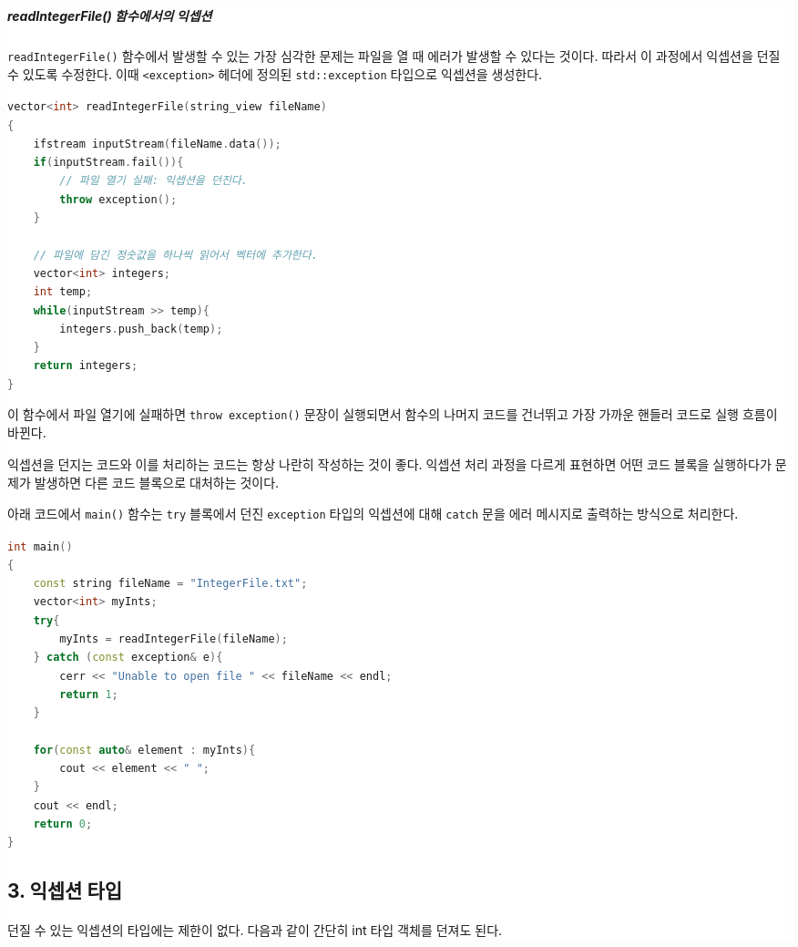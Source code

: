 ##### readIntegerFile() 함수에서의 익셉션

`readIntegerFile()` 함수에서 발생할 수 있는 가장 심각한 문제는 파일을 열 때 에러가 발생할 수 있다는 것이다. 따라서 이 과정에서 익셉션을 던질 수 있도록 수정한다. 이때 `<exception>` 헤더에 정의된 `std::exception` 타입으로 익셉션을 생성한다.

```cpp
vector<int> readIntegerFile(string_view fileName)
{
    ifstream inputStream(fileName.data());
    if(inputStream.fail()){
        // 파일 열기 실패: 익셉션을 던진다.
        throw exception();
    }
    
    // 파일에 담긴 정숫값을 하나씩 읽어서 벡터에 추가한다.
    vector<int> integers;
    int temp;
    while(inputStream >> temp){
        integers.push_back(temp);
    }
    return integers;
}
```

이 함수에서 파일 열기에 실패하면 `throw exception()` 문장이 실행되면서 함수의 나머지 코드를 건너뛰고 가장 가까운 핸들러 코드로 실행 흐름이 바뀐다.

익셉션을 던지는 코드와 이를 처리하는 코드는 항상 나란히 작성하는 것이 좋다. 익셉션 처리 과정을 다르게 표현하면 어떤 코드 블록을 실행하다가 문제가 발생하면 다른 코드 블록으로 대처하는 것이다.

아래 코드에서 `main()` 함수는 `try` 블록에서 던진 `exception` 타입의 익셉션에 대해 `catch` 문을 에러 메시지로 출력하는 방식으로 처리한다.

```cpp
int main()
{
    const string fileName = "IntegerFile.txt";
    vector<int> myInts;
    try{
        myInts = readIntegerFile(fileName);
    } catch (const exception& e){
        cerr << "Unable to open file " << fileName << endl;
        return 1;
    }

    for(const auto& element : myInts){
        cout << element << " ";
    }
    cout << endl;
    return 0;
}
```

## 3. 익셉션 타입

던질 수 있는 익셉션의 타입에는 제한이 없다. 다음과 같이 간단히 int 타입 객체를 던져도 된다.

